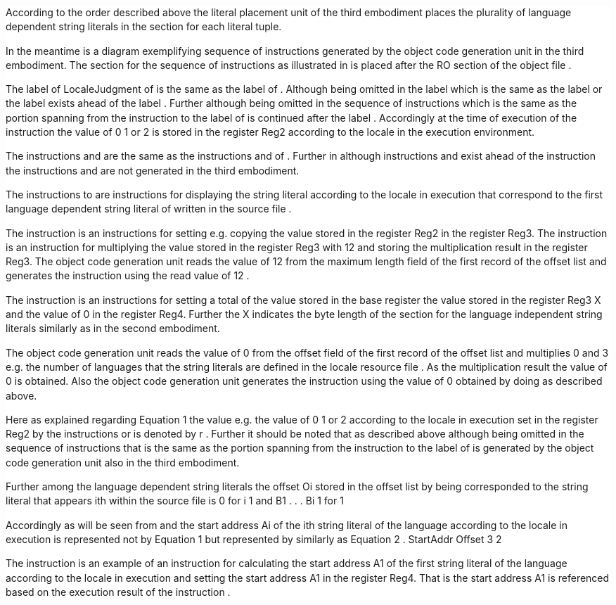 According to the order described above the literal placement unit of the third embodiment places the plurality of language dependent string literals in the section for each literal tuple.

In the meantime is a diagram exemplifying sequence of instructions generated by the object code generation unit in the third embodiment. The section for the sequence of instructions as illustrated in is placed after the RO section of the object file .

The label of LocaleJudgment of is the same as the label of . Although being omitted in the label which is the same as the label or the label exists ahead of the label . Further although being omitted in the sequence of instructions which is the same as the portion spanning from the instruction to the label of is continued after the label . Accordingly at the time of execution of the instruction the value of 0 1 or 2 is stored in the register Reg2 according to the locale in the execution environment.

The instructions and are the same as the instructions and of . Further in although instructions and exist ahead of the instruction the instructions and are not generated in the third embodiment.

The instructions to are instructions for displaying the string literal according to the locale in execution that correspond to the first language dependent string literal of written in the source file .

The instruction is an instructions for setting e.g. copying the value stored in the register Reg2 in the register Reg3. The instruction is an instruction for multiplying the value stored in the register Reg3 with 12 and storing the multiplication result in the register Reg3. The object code generation unit reads the value of 12 from the maximum length field of the first record of the offset list and generates the instruction using the read value of 12 .

The instruction is an instructions for setting a total of the value stored in the base register the value stored in the register Reg3 X and the value of 0 in the register Reg4. Further the X indicates the byte length of the section for the language independent string literals similarly as in the second embodiment.

The object code generation unit reads the value of 0 from the offset field of the first record of the offset list and multiplies 0 and 3 e.g. the number of languages that the string literals are defined in the locale resource file . As the multiplication result the value of 0 is obtained. Also the object code generation unit generates the instruction using the value of 0 obtained by doing as described above.

Here as explained regarding Equation 1 the value e.g. the value of 0 1 or 2 according to the locale in execution set in the register Reg2 by the instructions or is denoted by r . Further it should be noted that as described above although being omitted in the sequence of instructions that is the same as the portion spanning from the instruction to the label of is generated by the object code generation unit also in the third embodiment.

Further among the language dependent string literals the offset Oi stored in the offset list by being corresponded to the string literal that appears ith within the source file is 0 for i 1 and B1 . . . Bi 1 for 1

Accordingly as will be seen from and the start address Ai of the ith string literal of the language according to the locale in execution is represented not by Equation 1 but represented by similarly as Equation 2 . StartAddr Offset 3 2 

The instruction is an example of an instruction for calculating the start address A1 of the first string literal of the language according to the locale in execution and setting the start address A1 in the register Reg4. That is the start address A1 is referenced based on the execution result of the instruction .
